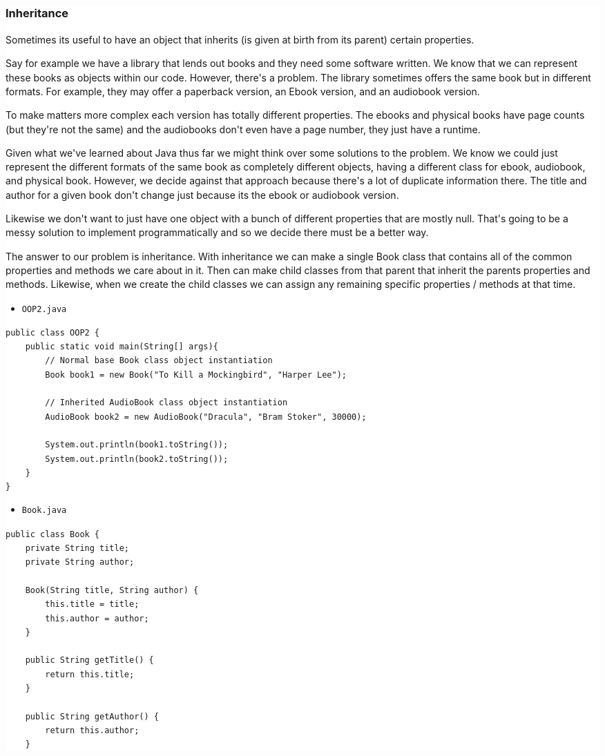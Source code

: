 ### Inheritance

Sometimes its useful to have an object that inherits (is given at birth from
its parent) certain properties. 

Say for example we have a library that lends out books and they need some
software written. We know that we can represent these books as objects within
our code. However, there's a problem. The library sometimes offers the same
book but in different formats. For example, they may offer a paperback version,
an Ebook version, and an audiobook version. 

To make matters more complex each version has totally different properties. The
ebooks and physical books have page counts (but they're not the same) and the
audiobooks don't even have a page number, they just have a runtime.

Given what we've learned about Java thus far we might think over some solutions
to the problem. We know we could just represent the different formats of the
same book as completely different objects, having a different class for ebook,
audiobook, and physical book. However, we decide against that approach because
there's a lot of duplicate information there. The title and author for a given
book don't change just because its the ebook or audiobook version.

Likewise we don't want to just have one object with a bunch of different
properties that are mostly null. That's going to be a messy solution to
implement programmatically and so we decide there must be a better way. 

The answer to our problem is inheritance. With inheritance we can make a single
Book class that contains all of the common properties and methods we care about
in it. Then can make child classes from that parent that inherit the parents
properties and methods. Likewise, when we create the child classes we can
assign any remaining specific properties / methods at that time.

* `OOP2.java`

```
public class OOP2 {
    public static void main(String[] args){
        // Normal base Book class object instantiation
        Book book1 = new Book("To Kill a Mockingbird", "Harper Lee");

        // Inherited AudioBook class object instantiation
        AudioBook book2 = new AudioBook("Dracula", "Bram Stoker", 30000);

        System.out.println(book1.toString());
        System.out.println(book2.toString());
    }
}
```

* `Book.java`

```
public class Book {
    private String title;
    private String author;

    Book(String title, String author) {
        this.title = title;
        this.author = author;
    }

    public String getTitle() {
        return this.title;
    }

    public String getAuthor() {
        return this.author;
    }
```